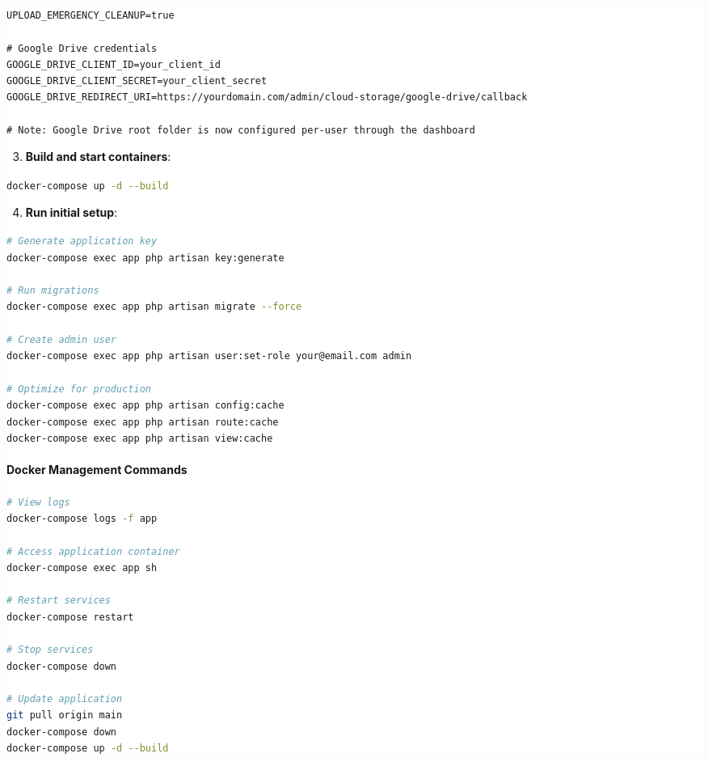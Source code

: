 ```env
UPLOAD_EMERGENCY_CLEANUP=true

# Google Drive credentials
GOOGLE_DRIVE_CLIENT_ID=your_client_id
GOOGLE_DRIVE_CLIENT_SECRET=your_client_secret
GOOGLE_DRIVE_REDIRECT_URI=https://yourdomain.com/admin/cloud-storage/google-drive/callback

# Note: Google Drive root folder is now configured per-user through the dashboard
```

3. **Build and start containers**:

```bash
docker-compose up -d --build
```

4. **Run initial setup**:

```bash
# Generate application key
docker-compose exec app php artisan key:generate

# Run migrations
docker-compose exec app php artisan migrate --force

# Create admin user
docker-compose exec app php artisan user:set-role your@email.com admin

# Optimize for production
docker-compose exec app php artisan config:cache
docker-compose exec app php artisan route:cache
docker-compose exec app php artisan view:cache
```

#### Docker Management Commands

```bash
# View logs
docker-compose logs -f app

# Access application container
docker-compose exec app sh

# Restart services
docker-compose restart

# Stop services
docker-compose down

# Update application
git pull origin main
docker-compose down
docker-compose up -d --build
```
